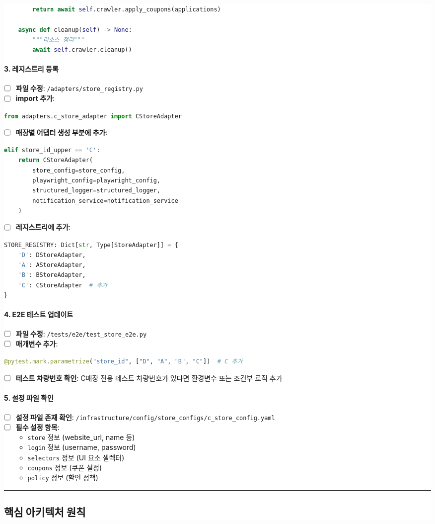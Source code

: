 ```python
        return await self.crawler.apply_coupons(applications)
    
    async def cleanup(self) -> None:
        """리소스 정리"""
        await self.crawler.cleanup()
```

#### 3. 레지스트리 등록
- [ ] **파일 수정**: `/adapters/store_registry.py`
- [ ] **import 추가**:
```python
from adapters.c_store_adapter import CStoreAdapter
```
- [ ] **매장별 어댑터 생성 부분에 추가**:
```python
elif store_id_upper == 'C':
    return CStoreAdapter(
        store_config=store_config,
        playwright_config=playwright_config,
        structured_logger=structured_logger,
        notification_service=notification_service
    )
```
- [ ] **레지스트리에 추가**:
```python
STORE_REGISTRY: Dict[str, Type[StoreAdapter]] = {
    'D': DStoreAdapter,
    'A': AStoreAdapter,
    'B': BStoreAdapter,
    'C': CStoreAdapter  # 추가
}
```

#### 4. E2E 테스트 업데이트
- [ ] **파일 수정**: `/tests/e2e/test_store_e2e.py`
- [ ] **매개변수 추가**:
```python
@pytest.mark.parametrize("store_id", ["D", "A", "B", "C"])  # C 추가
```
- [ ] **테스트 차량번호 확인**: C매장 전용 테스트 차량번호가 있다면 환경변수 또는 조건부 로직 추가

#### 5. 설정 파일 확인
- [ ] **설정 파일 존재 확인**: `/infrastructure/config/store_configs/c_store_config.yaml`
- [ ] **필수 설정 항목**:
  - `store` 정보 (website_url, name 등)
  - `login` 정보 (username, password)
  - `selectors` 정보 (UI 요소 셀렉터)
  - `coupons` 정보 (쿠폰 설정)
  - `policy` 정보 (할인 정책)

---

## 핵심 아키텍처 원칙

